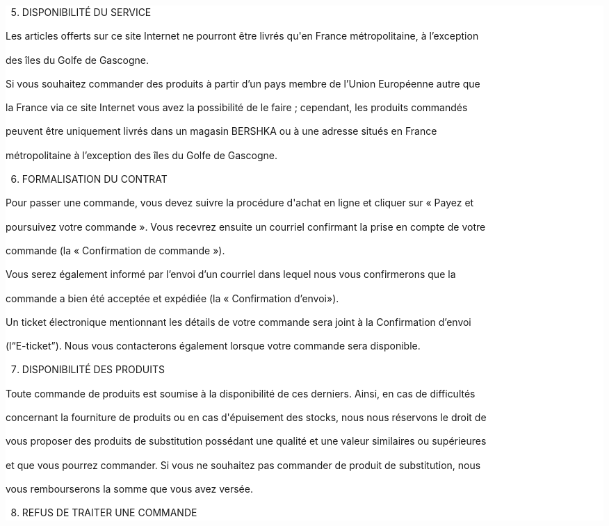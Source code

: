 

5. DISPONIBILITÉ DU SERVICE



Les articles offerts sur ce site Internet ne pourront être livrés qu'en France métropolitaine, à l’exception

des îles du Golfe de Gascogne.



Si vous souhaitez commander des produits à partir d’un pays membre de l’Union Européenne autre que

la France via ce site Internet vous avez la possibilité de le faire ; cependant, les produits commandés

peuvent être uniquement livrés dans un magasin BERSHKA ou à une adresse situés en France

métropolitaine à l’exception des îles du Golfe de Gascogne.



6. FORMALISATION DU CONTRAT



Pour passer une commande, vous devez suivre la procédure d'achat en ligne et cliquer sur « Payez et

poursuivez votre commande ». Vous recevrez ensuite un courriel confirmant la prise en compte de votre

commande (la « Confirmation de commande »).



Vous serez également informé par l’envoi d’un courriel dans lequel nous vous confirmerons que la

commande a bien été acceptée et expédiée (la « Confirmation d’envoi»).



Un ticket électronique mentionnant les détails de votre commande sera joint à la Confirmation d’envoi

(l“E-ticket”). Nous vous contacterons également lorsque votre commande sera disponible.



7. DISPONIBILITÉ DES PRODUITS



Toute commande de produits est soumise à la disponibilité de ces derniers. Ainsi, en cas de difficultés

concernant la fourniture de produits ou en cas d'épuisement des stocks, nous nous réservons le droit de

vous proposer des produits de substitution possédant une qualité et une valeur similaires ou supérieures

et que vous pourrez commander. Si vous ne souhaitez pas commander de produit de substitution, nous

vous rembourserons la somme que vous avez versée.



8. REFUS DE TRAITER UNE COMMANDE

